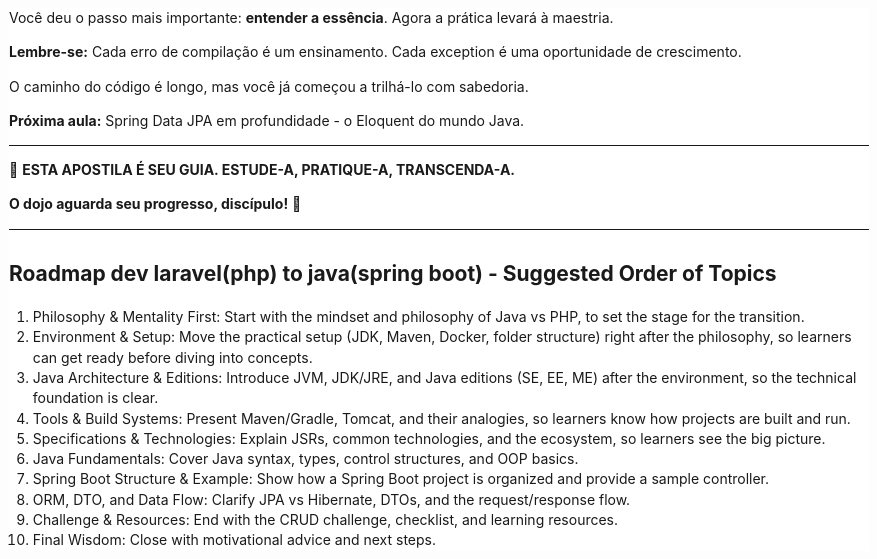 Você deu o passo mais importante: **entender a essência**. Agora a prática levará à maestria.

**Lembre-se:** Cada erro de compilação é um ensinamento. Cada exception é uma oportunidade de crescimento.

O caminho do código é longo, mas você já começou a trilhá-lo com sabedoria.

**Próxima aula:** Spring Data JPA em profundidade - o Eloquent do mundo Java.

---

🏮 **ESTA APOSTILA É SEU GUIA. ESTUDE-A, PRATIQUE-A, TRANSCENDA-A.**

**O dojo aguarda seu progresso, discípulo!** 🐉

---

## Roadmap dev laravel(php) to java(spring boot) - Suggested Order of Topics

1. Philosophy & Mentality First:
   Start with the mindset and philosophy of Java vs PHP, to set the stage for the transition.
2. Environment & Setup:
   Move the practical setup (JDK, Maven, Docker, folder structure) right after the philosophy, so learners can get ready before diving into concepts.
3. Java Architecture & Editions:
   Introduce JVM, JDK/JRE, and Java editions (SE, EE, ME) after the environment, so the technical foundation is clear.
4. Tools & Build Systems:
   Present Maven/Gradle, Tomcat, and their analogies, so learners know how projects are built and run.
5. Specifications & Technologies:
   Explain JSRs, common technologies, and the ecosystem, so learners see the big picture.
6. Java Fundamentals:
   Cover Java syntax, types, control structures, and OOP basics.
7. Spring Boot Structure & Example:
   Show how a Spring Boot project is organized and provide a sample controller.
8. ORM, DTO, and Data Flow:
   Clarify JPA vs Hibernate, DTOs, and the request/response flow.
9. Challenge & Resources:
   End with the CRUD challenge, checklist, and learning resources.
10. Final Wisdom:
    Close with motivational advice and next steps.